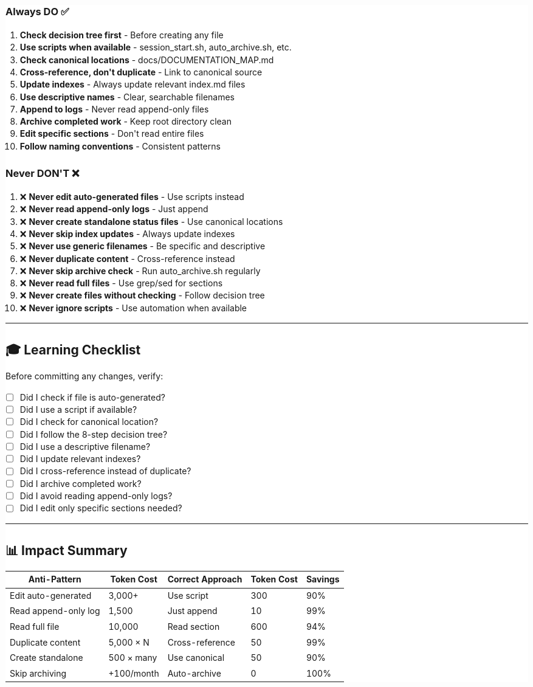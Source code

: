 ### Always DO ✅

1. **Check decision tree first** - Before creating any file
2. **Use scripts when available** - session_start.sh, auto_archive.sh, etc.
3. **Check canonical locations** - docs/DOCUMENTATION_MAP.md
4. **Cross-reference, don't duplicate** - Link to canonical source
5. **Update indexes** - Always update relevant index.md files
6. **Use descriptive names** - Clear, searchable filenames
7. **Append to logs** - Never read append-only files
8. **Archive completed work** - Keep root directory clean
9. **Edit specific sections** - Don't read entire files
10. **Follow naming conventions** - Consistent patterns

### Never DON'T ❌

1. ❌ **Never edit auto-generated files** - Use scripts instead
2. ❌ **Never read append-only logs** - Just append
3. ❌ **Never create standalone status files** - Use canonical locations
4. ❌ **Never skip index updates** - Always update indexes
5. ❌ **Never use generic filenames** - Be specific and descriptive
6. ❌ **Never duplicate content** - Cross-reference instead
7. ❌ **Never skip archive check** - Run auto_archive.sh regularly
8. ❌ **Never read full files** - Use grep/sed for sections
9. ❌ **Never create files without checking** - Follow decision tree
10. ❌ **Never ignore scripts** - Use automation when available

---

## 🎓 Learning Checklist

Before committing any changes, verify:

- [ ] Did I check if file is auto-generated?
- [ ] Did I use a script if available?
- [ ] Did I check for canonical location?
- [ ] Did I follow the 8-step decision tree?
- [ ] Did I use a descriptive filename?
- [ ] Did I update relevant indexes?
- [ ] Did I cross-reference instead of duplicate?
- [ ] Did I archive completed work?
- [ ] Did I avoid reading append-only logs?
- [ ] Did I edit only specific sections needed?

---

## 📊 Impact Summary

| Anti-Pattern | Token Cost | Correct Approach | Token Cost | Savings |
|--------------|------------|------------------|------------|---------|
| Edit auto-generated | 3,000+ | Use script | 300 | 90% |
| Read append-only log | 1,500 | Just append | 10 | 99% |
| Read full file | 10,000 | Read section | 600 | 94% |
| Duplicate content | 5,000 × N | Cross-reference | 50 | 99% |
| Create standalone | 500 × many | Use canonical | 50 | 90% |
| Skip archiving | +100/month | Auto-archive | 0 | 100% |
